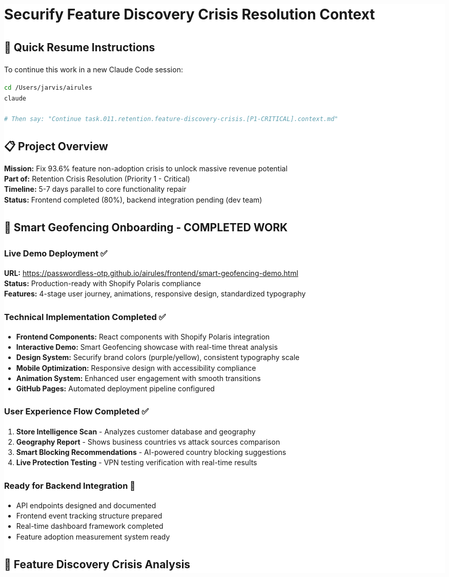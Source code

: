 # Securify Feature Discovery Crisis Resolution Context

## 🎯 Quick Resume Instructions

To continue this work in a new Claude Code session:
```bash
cd /Users/jarvis/airules
claude

# Then say: "Continue task.011.retention.feature-discovery-crisis.[P1-CRITICAL].context.md"
```

## 📋 Project Overview

**Mission:** Fix 93.6% feature non-adoption crisis to unlock massive revenue potential  
**Part of:** Retention Crisis Resolution (Priority 1 - Critical)  
**Timeline:** 5-7 days parallel to core functionality repair  
**Status:** Frontend completed (80%), backend integration pending (dev team)

## 🎯 Smart Geofencing Onboarding - COMPLETED WORK

### Live Demo Deployment ✅
**URL:** https://passwordless-otp.github.io/airules/frontend/smart-geofencing-demo.html  
**Status:** Production-ready with Shopify Polaris compliance  
**Features:** 4-stage user journey, animations, responsive design, standardized typography

### Technical Implementation Completed ✅
- **Frontend Components:** React components with Shopify Polaris integration
- **Interactive Demo:** Smart Geofencing showcase with real-time threat analysis
- **Design System:** Securify brand colors (purple/yellow), consistent typography scale
- **Mobile Optimization:** Responsive design with accessibility compliance
- **Animation System:** Enhanced user engagement with smooth transitions
- **GitHub Pages:** Automated deployment pipeline configured

### User Experience Flow Completed ✅
1. **Store Intelligence Scan** - Analyzes customer database and geography
2. **Geography Report** - Shows business countries vs attack sources comparison  
3. **Smart Blocking Recommendations** - AI-powered country blocking suggestions
4. **Live Protection Testing** - VPN testing verification with real-time results

### Ready for Backend Integration 🔄
- API endpoints designed and documented
- Frontend event tracking structure prepared
- Real-time dashboard framework completed
- Feature adoption measurement system ready

## 🚨 Feature Discovery Crisis Analysis
